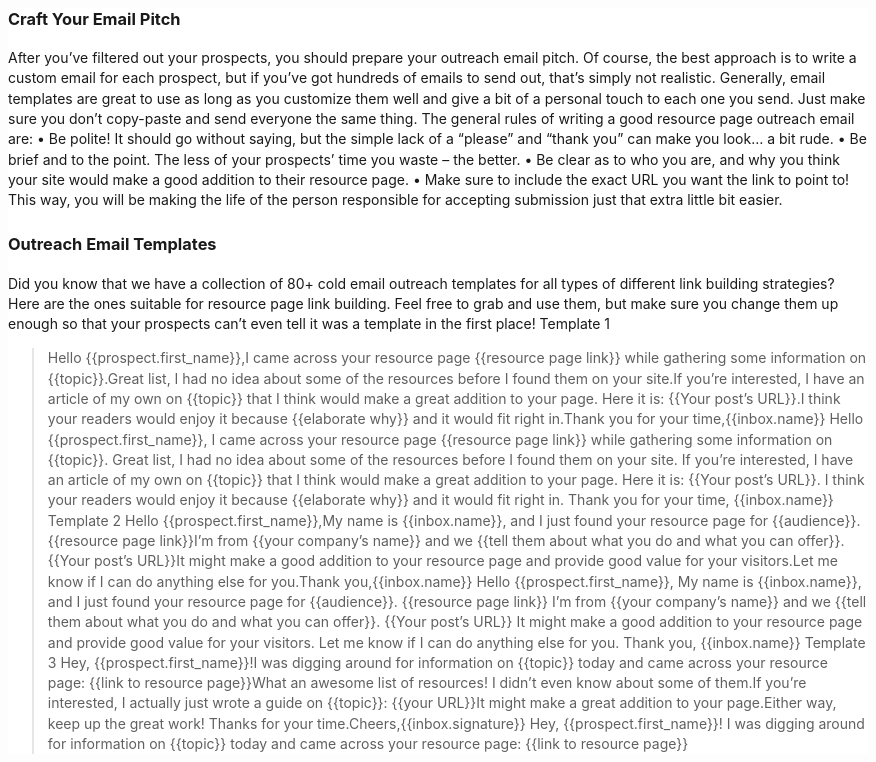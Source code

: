### Craft Your Email Pitch

After you’ve filtered out your prospects, you should prepare your outreach email pitch. Of course, the best approach is to write a custom email for each prospect, but if you’ve got hundreds of emails to send out, that’s simply not realistic.
Generally, email templates are great to use as long as you customize them well and give a bit of a personal touch to each one you send. Just make sure you don’t copy-paste and send everyone the same thing.
The general rules of writing a good resource page outreach email are:
• Be polite! It should go without saying, but the simple lack of a “please” and “thank you” can make you look… a bit rude.
• Be brief and to the point. The less of your prospects’ time you waste – the better.
• Be clear as to who you are, and why you think your site would make a good addition to their resource page.
• Make sure to include the exact URL you want the link to point to! This way, you will be making the life of the person responsible for accepting submission just that extra little bit easier.

### Outreach Email Templates

Did you know that we have a collection of 80+ cold email outreach templates for all types of different link building strategies?
Here are the ones suitable for resource page link building. Feel free to grab and use them, but make sure you change them up enough so that your prospects can’t even tell it was a template in the first place!
Template 1
> Hello {{prospect.first_name}},I came across your resource page {{resource page link}} while gathering some information on {{topic}}.Great list, I had no idea about some of the resources before I found them on your site.If you’re interested, I have an article of my own on {{topic}} that I think would make a great addition to your page. Here it is: {{Your post’s URL}}.I think your readers would enjoy it because {{elaborate why}} and it would fit right in.Thank you for your time,{{inbox.name}}
Hello {{prospect.first_name}},
I came across your resource page {{resource page link}} while gathering some information on {{topic}}.
Great list, I had no idea about some of the resources before I found them on your site.
If you’re interested, I have an article of my own on {{topic}} that I think would make a great addition to your page. Here it is: {{Your post’s URL}}.
I think your readers would enjoy it because {{elaborate why}} and it would fit right in.
Thank you for your time,
{{inbox.name}}
Template 2
> Hello {{prospect.first_name}},My name is {{inbox.name}}, and I just found your resource page for {{audience}}.{{resource page link}}I’m from {{your company’s name}} and we {{tell them about what you do and what you can offer}}.{{Your post’s URL}}It might make a good addition to your resource page and provide good value for your visitors.Let me know if I can do anything else for you.Thank you,{{inbox.name}}
Hello {{prospect.first_name}},
My name is {{inbox.name}}, and I just found your resource page for {{audience}}.
{{resource page link}}
I’m from {{your company’s name}} and we {{tell them about what you do and what you can offer}}.
{{Your post’s URL}}
It might make a good addition to your resource page and provide good value for your visitors.
Let me know if I can do anything else for you.
Thank you,
{{inbox.name}}
Template 3
> Hey, {{prospect.first_name}}!I was digging around for information on {{topic}} today and came across your resource page: {{link to resource page}}What an awesome list of resources! I didn’t even know about some of them.If you’re interested, I actually just wrote a guide on {{topic}}: {{your URL}}It might make a great addition to your page.Either way, keep up the great work! Thanks for your time.Cheers,{{inbox.signature}}
Hey, {{prospect.first_name}}!
I was digging around for information on {{topic}} today and came across your resource page: {{link to resource page}}